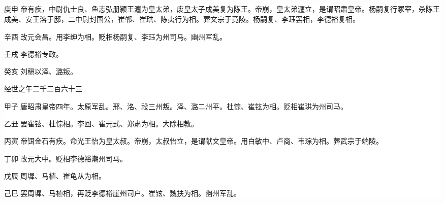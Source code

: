 庚申 帝有疾，中尉仇士良、鱼志弘册颍王瀍为皇太弟，废皇太子成美复为陈王。帝崩，皇太弟瀍立，是谓昭肃皇帝。杨嗣复行冢宰，杀陈王成美、安王溶于邸，二中尉封国公，崔郸、崔珙、陈夷行为相。葬文宗于竟陵。杨嗣复、李珏罢相，李德裕复相。

辛酉 改元会昌。用李绅为相。贬相杨嗣复、李珏为州司马。幽州军乱。

壬戌 李德裕专政。

癸亥 刘稹以泽、潞叛。

 经世之午二千二百六十三

甲子 唐昭肃皇帝四年。太原军乱。邢、洺、祋三州叛。泽、潞二州平。杜悰、崔铉为相。贬相崔珙为州司马。

乙丑 罢崔铉、杜悰相。李回、崔元式、郑肃为相。大除相教。

丙寅 帝饵金石有疾。命光王怡为皇太叔。帝崩，太叔怡立，是谓献文皇帝。用白敏中、卢商、韦琮为相。葬武宗于端陵。

丁卯 改元大中。贬相李德裕潮州司马。

戊辰 周墀、马植、崔龟从为相。

己巳 罢周墀、马植相，再贬李德裕崖州司户。崔铉、魏扶为相。幽州军乱。
